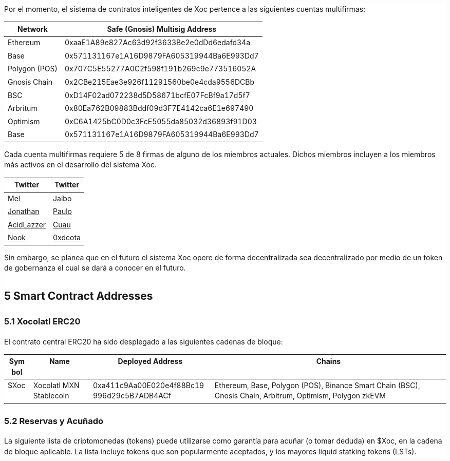 Por el momento, el sistema de contratos inteligentes de Xoc pertence a las siguientes cuentas multifirmas:

| Network       | Safe (Gnosis) Multisig Address             |
| ------------- | ------------------------------------------ |
| Ethereum      | 0xaaE1A89e827Ac63d92f3633Be2e0dDd6edafd34a |
| Base          | 0x571131167e1A16D9879FA605319944Ba6E993Dd7 |
| Polygon (POS) | 0x707C5E55277A0C2f598f191b269c9e773516052A |
| Gnosis Chain  | 0x2CBe215Eae3e926f11291560be0e4cda9556DCBb |
| BSC           | 0xD14F02ad072238d5D58671bcfE07FcBf9a17d5f7 |
| Arbritum      | 0x80Ea762B09883Bddf09d3F7E4142ca6E1e697490 |
| Optimism      | 0xC6A1425bC0D0c3FcE5055da85032d36893f91D03 |
| Base          | 0x571131167e1A16D9879FA605319944Ba6E993Dd7 |

Cada cuenta multifirmas requiere 5 de 8 firmas de alguno de los miembros actuales. Dichos miembros incluyen a los miembros más activos en el desarrollo del sistema Xoc.

| Twitter                                      | Twitter                                  |
| -------------------------------------------- | ---------------------------------------- |
| [Mel](https://twitter.com/0xAMC)             | [Jaibo](https://twitter.com/iafhurtado)  |
| [Jonathan](https://twitter.com/curto_05)     | [Paulo](https://twitter.com/mexican_btc) |
| [AcidLazzer](https://twitter.com/acidlazzer) | [Cuau](https://twitter.com/0xcuau)       |
| [Nook](https://twitter.com/0xnook)           | [0xdcota](https://twitter.com/0xdcota)   |

Sin embargo, se planea que en el futuro el sistema Xoc opere de forma decentralizada sea decentralizado por medio de un token de gobernanza el cual se dará a conocer en el futuro.

## 5 Smart Contract Addresses

### 5.1 Xocolatl ERC20

<div class="p-h3">

El contrato central ERC20 ha sido desplegado a las siguientes cadenas de bloque:

</div>

| Symbol | Name                    | Deployed Address                           | Chains                                                                                                    |
| ------ | ----------------------- | ------------------------------------------ | --------------------------------------------------------------------------------------------------------- |
| $Xoc   | Xocolatl MXN Stablecoin | 0xa411c9Aa00E020e4f88Bc19996d29c5B7ADB4ACf | Ethereum, Base, Polygon (POS), Binance Smart Chain (BSC), Gnosis Chain, Arbitrum, Optimism, Polygon zkEVM |

### 5.2 Reservas y Acuñado

La siguiente lista de criptomonedas (tokens) puede utilizarse como garantía para acuñar (o tomar deduda) en $Xoc, en la cadena de bloque aplicable. La lista incluye tokens que son popularmente aceptados, y los mayores liquid statking tokens (LSTs).
